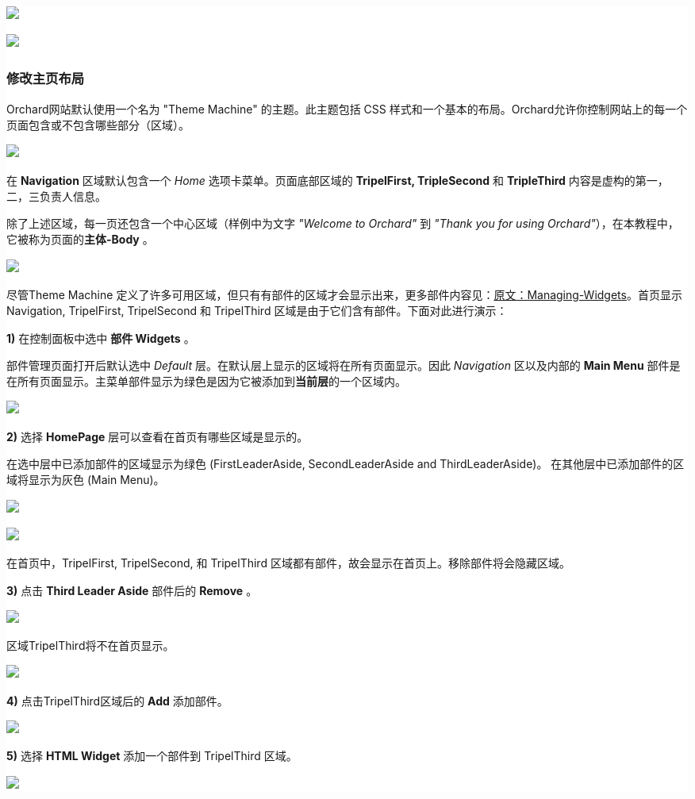 ![][109]

![][110]

### 修改主页布局

Orchard网站默认使用一个名为 "Theme Machine" 的主题。此主题包括 CSS 样式和一个基本的布局。Orchard允许你控制网站上的每一个页面包含或不包含哪些部分（区域）。 

![][111]

在 **Navigation** 区域默认包含一个 *Home* 选项卡菜单。页面底部区域的 **TripelFirst, TripleSecond** 和 **TripleThird** 内容是虚构的第一，二，三负责人信息。 

除了上述区域，每一页还包含一个中心区域（样例中为文字 *"Welcome to Orchard"* 到 *"Thank you for using Orchard"*），在本教程中，它被称为页面的**主体-Body** 。 

![][112]

尽管Theme Machine 定义了许多可用区域，但只有有部件的区域才会显示出来，更多部件内容见：[原文：Managing-Widgets][008]。首页显示Navigation, TripelFirst, TripelSecond 和 TripelThird 区域是由于它们含有部件。下面对此进行演示：

**1)** 在控制面板中选中 **部件 Widgets** 。  

部件管理页面打开后默认选中 *Default* 层。在默认层上显示的区域将在所有页面显示。因此 *Navigation* 区以及内部的 **Main Menu** 部件是在所有页面显示。主菜单部件显示为绿色是因为它被添加到**当前层**的一个区域内。  

![][113]

**2)** 选择 **HomePage** 层可以查看在首页有哪些区域是显示的。  

在选中层中已添加部件的区域显示为绿色 (FirstLeaderAside, SecondLeaderAside and ThirdLeaderAside)。 在其他层中已添加部件的区域将显示为灰色 (Main Menu)。

![][114]

![][115]

在首页中，TripelFirst, TripelSecond, 和 TripelThird 区域都有部件，故会显示在首页上。移除部件将会隐藏区域。  

**3)** 点击 **Third Leader Aside** 部件后的 **Remove** 。

![][116]

区域TripelThird将不在首页显示。

![][117]

**4)** 点击TripelThird区域后的 **Add** 添加部件。

![][118]

**5)** 选择 **HTML Widget** 添加一个部件到 TripelThird 区域。

![][119]


[000]: http://www.shisujie.com
[001]: http://docs.orchardproject.net/en/latest/Documentation/Getting-Started/
[002]: http://docs.orchardproject.net/en/latest/Documentation/Installing-Orchard/
[003]: http://www.shisujie.com/blog/Installing-Orchard
[004]: http://tryorchard.net/
[005]: http://dotnest.com/
[006]: http://dotnest.com/knowledge-base/topics/theming/
[007]: http://azure.microsoft.com/en-us/services/websites/
[008]: http://docs.orchardproject.net/en/latest/Documentation/Managing-Widgets/
[009]: http://docs.orchardproject.net/en/latest/Documentation/Previewing-and-applying-a-theme/
[010]: http://docs.orchardproject.net/en/latest/Documentation/Installing-themes/
[011]: http://docs.orchardproject.net/en/latest/Documentation/Installing-and-upgrading-modules/
[012]: http://docs.orchardproject.net/en/latest/Documentation/Module-gallery-feeds/
[101]: http://docs.orchardproject.net/en/latest/Upload/getting-started/1.png
[102]: http://docs.orchardproject.net/en/latest/Upload/getting-started/2.png
[103]: http://docs.orchardproject.net/en/latest/Upload/getting-started/3.png
[104]: http://docs.orchardproject.net/en/latest/Upload/getting-started/4.png
[105]: http://docs.orchardproject.net/en/latest/Upload/getting-started/5.png
[106]: http://docs.orchardproject.net/en/latest/Upload/getting-started/6.png
[107]: http://docs.orchardproject.net/en/latest/Upload/getting-started/7.png
[108]: http://docs.orchardproject.net/en/latest/Upload/getting-started/8.png
[109]: http://docs.orchardproject.net/en/latest/Upload/getting-started/15.png
[110]: http://docs.orchardproject.net/en/latest/Upload/getting-started/14.png
[111]: http://docs.orchardproject.net/en/latest/Upload/screenshots_675/ThemeZonePreview_homepage_675.png
[112]: http://docs.orchardproject.net/en/latest/Upload/screenshots_675/homepage_before_contextual_edits_675.png
[113]: http://docs.orchardproject.net/en/latest/Upload/screenshots_675/widgets_default_layer_675.png
[114]: http://docs.orchardproject.net/en/latest/Upload/screenshots_675/homepage_layer_selection_675.png
[115]: http://docs.orchardproject.net/en/latest/Upload/screenshots_675/homepage_layer_675.png
[116]: http://docs.orchardproject.net/en/latest/Upload/screenshots_675/homepage_tripelthird_675.png
[117]: http://docs.orchardproject.net/en/latest/Upload/screenshots_675/homepage_remove_tripelthird_675.png
[118]: http://docs.orchardproject.net/en/latest/Upload/screenshots_675/homepage_add_tripelthird_675.png
[119]: http://docs.orchardproject.net/en/latest/Upload/screenshots_675/homepage_choose_widget_675.png
[120]: http://docs.orchardproject.net/en/latest/Upload/screenshots_675/homepage_new_thirdleaderaside_675.png
[121]: http://docs.orchardproject.net/en/latest/Upload/screenshots_675/homepage_modified_thirdleaderaside_675.png
[122]: http://docs.orchardproject.net/en/latest/Upload/getting-started/9.png
[123]: http://docs.orchardproject.net/en/latest/Upload/screenshots_675/home_page_675.png
[124]: http://docs.orchardproject.net/en/latest/Upload/screenshots_675/edit_widget_media_1_675.png
[125]: http://docs.orchardproject.net/en/latest/Attachments/Getting-Started/MedLibCreateFolder.png
[126]: http://docs.orchardproject.net/en/latest/Attachments/Getting-Started/MedLibSaveFolderName.png
[127]: http://docs.orchardproject.net/en/latest/Attachments/Getting-Started/MedLibImport.png
[128]: http://docs.orchardproject.net/en/latest/Attachments/Getting-Started/MedLibUpload.png
[129]: http://docs.orchardproject.net/en/latest/Attachments/Getting-Started/MedLibClose.png
[130]: http://docs.orchardproject.net/en/latest/Attachments/Getting-Started/MedLibSelectImage.png
[131]: http://docs.orchardproject.net/en/latest/Attachments/Getting-Started/MedLibSaveContent.png
[132]: http://docs.orchardproject.net/en/latest/Attachments/Getting-Started/FirstLeaderAside.png
[133]: http://docs.orchardproject.net/en/latest/Upload/screenshots_675/edit_body_675.png
[134]: http://docs.orchardproject.net/en/latest/Upload/screenshots_675/edit_homepage_675.png
[135]: http://docs.orchardproject.net/en/latest/Attachments/Getting-Started/PagePublishNow.png
[136]: http://docs.orchardproject.net/en/latest/Upload/screenshots_675/create_new_page_0_1_675.png
[137]: http://docs.orchardproject.net/en/latest/Attachments/Getting-Started/CreateNewPage.png
[138]: http://docs.orchardproject.net/en/latest/Attachments/Getting-Started/AddNewLayer.png
[139]: http://docs.orchardproject.net/en/latest/Upload/screenshots_675/create_new_page_2_2_675.png
[140]: http://docs.orchardproject.net/en/latest/Attachments/Getting-Started/AddNewWidget.png
[141]: http://docs.orchardproject.net/en/latest/Attachments/Getting-Started/AddHtmlWidget.png
[142]: http://docs.orchardproject.net/en/latest/Attachments/Getting-Started/EditHtmlWidget.png
[143]: http://docs.orchardproject.net/en/latest/Attachments/Getting-Started/CustomLayoutResult.png
[144]: http://docs.orchardproject.net/en/latest/Upload/getting-started/10.png
[145]: http://docs.orchardproject.net/en/latest/Upload/getting-started/11.png
[146]: http://docs.orchardproject.net/en/latest/Upload/getting-started/12.png
[147]: http://docs.orchardproject.net/en/latest/Upload/getting-started/13.png
[index]: http://www.shisujie.com/blog/OrchardIndex
  [1]: https://github.com/OrchardCMS/Orchard
  [2]: http://docs.orchardproject.net/
  [3]: http://orchard.codeplex.com/discussions
  [4]: http://orchardproject.net/
  [5]: http://orchardproject.net/discussions
  [6]: http://orchardbeginner.com